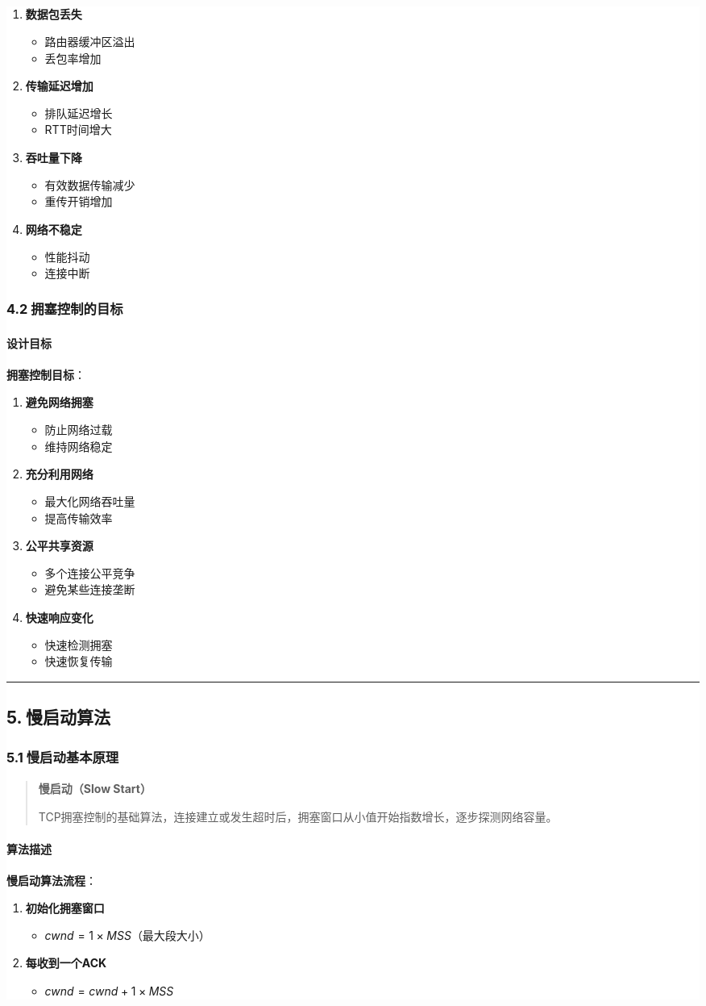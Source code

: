 1. **数据包丢失**
   - 路由器缓冲区溢出
   - 丢包率增加

2. **传输延迟增加**
   - 排队延迟增长
   - RTT时间增大

3. **吞吐量下降**
   - 有效数据传输减少
   - 重传开销增加

4. **网络不稳定**
   - 性能抖动
   - 连接中断

### 4.2 拥塞控制的目标

#### 设计目标

**拥塞控制目标**：

1. **避免网络拥塞**
   - 防止网络过载
   - 维持网络稳定

2. **充分利用网络**
   - 最大化网络吞吐量
   - 提高传输效率

3. **公平共享资源**
   - 多个连接公平竞争
   - 避免某些连接垄断

4. **快速响应变化**
   - 快速检测拥塞
   - 快速恢复传输

---

## 5. 慢启动算法

### 5.1 慢启动基本原理

> **慢启动（Slow Start）**
> 
> TCP拥塞控制的基础算法，连接建立或发生超时后，拥塞窗口从小值开始指数增长，逐步探测网络容量。

#### 算法描述

**慢启动算法流程**：

1. **初始化拥塞窗口**
   - $cwnd = 1 \times MSS$（最大段大小）
   
2. **每收到一个ACK**
   - $cwnd = cwnd + 1 \times MSS$
   